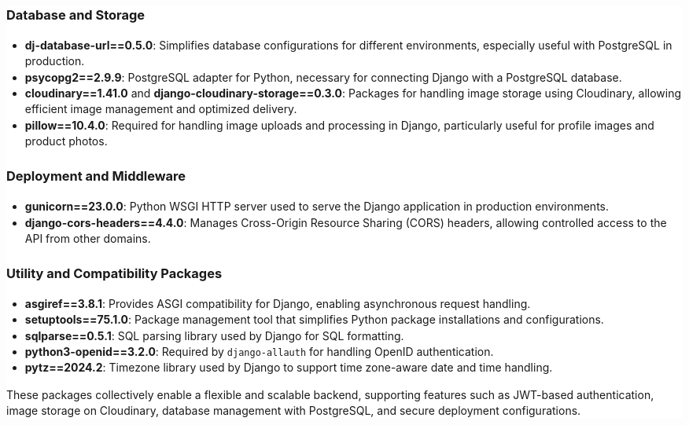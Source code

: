 ### Database and Storage

- **dj-database-url==0.5.0**: Simplifies database configurations for different environments, especially useful with PostgreSQL in production.
- **psycopg2==2.9.9**: PostgreSQL adapter for Python, necessary for connecting Django with a PostgreSQL database.
- **cloudinary==1.41.0** and **django-cloudinary-storage==0.3.0**: Packages for handling image storage using Cloudinary, allowing efficient image management and optimized delivery.
- **pillow==10.4.0**: Required for handling image uploads and processing in Django, particularly useful for profile images and product photos.

### Deployment and Middleware

- **gunicorn==23.0.0**: Python WSGI HTTP server used to serve the Django application in production environments.
- **django-cors-headers==4.4.0**: Manages Cross-Origin Resource Sharing (CORS) headers, allowing controlled access to the API from other domains.

### Utility and Compatibility Packages

- **asgiref==3.8.1**: Provides ASGI compatibility for Django, enabling asynchronous request handling.
- **setuptools==75.1.0**: Package management tool that simplifies Python package installations and configurations.
- **sqlparse==0.5.1**: SQL parsing library used by Django for SQL formatting.
- **python3-openid==3.2.0**: Required by `django-allauth` for handling OpenID authentication.
- **pytz==2024.2**: Timezone library used by Django to support time zone-aware date and time handling.

These packages collectively enable a flexible and scalable backend, supporting features such as JWT-based authentication, image storage on Cloudinary, database management with PostgreSQL, and secure deployment configurations.


































 
